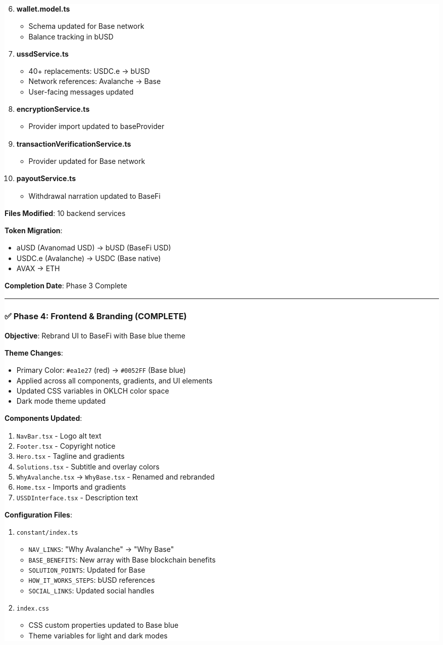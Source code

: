 6. **wallet.model.ts**
   - Schema updated for Base network
   - Balance tracking in bUSD

7. **ussdService.ts**
   - 40+ replacements: USDC.e → bUSD
   - Network references: Avalanche → Base
   - User-facing messages updated

8. **encryptionService.ts**
   - Provider import updated to baseProvider

9. **transactionVerificationService.ts**
   - Provider updated for Base network

10. **payoutService.ts**
    - Withdrawal narration updated to BaseFi

**Files Modified**: 10 backend services

**Token Migration**:
- aUSD (Avanomad USD) → bUSD (BaseFi USD)
- USDC.e (Avalanche) → USDC (Base native)
- AVAX → ETH

**Completion Date**: Phase 3 Complete

---

### ✅ Phase 4: Frontend & Branding (COMPLETE)
**Objective**: Rebrand UI to BaseFi with Base blue theme

**Theme Changes**:
- Primary Color: `#ea1e27` (red) → `#0052FF` (Base blue)
- Applied across all components, gradients, and UI elements
- Updated CSS variables in OKLCH color space
- Dark mode theme updated

**Components Updated**:
1. `NavBar.tsx` - Logo alt text
2. `Footer.tsx` - Copyright notice
3. `Hero.tsx` - Tagline and gradients
4. `Solutions.tsx` - Subtitle and overlay colors
5. `WhyAvalanche.tsx` → `WhyBase.tsx` - Renamed and rebranded
6. `Home.tsx` - Imports and gradients
7. `USSDInterface.tsx` - Description text

**Configuration Files**:
1. `constant/index.ts`
   - `NAV_LINKS`: "Why Avalanche" → "Why Base"
   - `BASE_BENEFITS`: New array with Base blockchain benefits
   - `SOLUTION_POINTS`: Updated for Base
   - `HOW_IT_WORKS_STEPS`: bUSD references
   - `SOCIAL_LINKS`: Updated social handles

2. `index.css`
   - CSS custom properties updated to Base blue
   - Theme variables for light and dark modes
